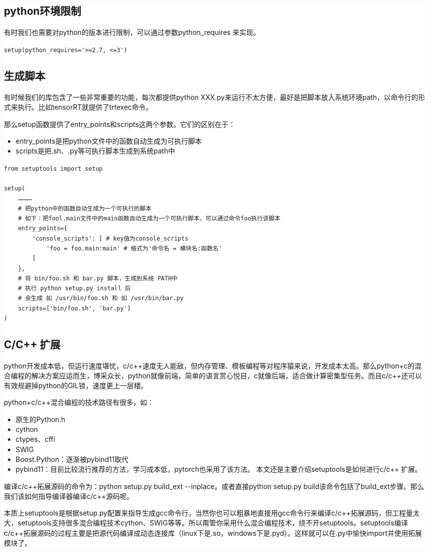 ## python环境限制
有时我们也需要对python的版本进行限制，可以通过参数python_requires 来实现。
```
setup(python_requires='>=2.7, <=3')
```

## 生成脚本
有时候我们的库包含了一些非常重要的功能，每次都提供python XXX.py来运行不太方便，最好是把脚本放入系统环境path，以命令行的形式来执行。比如tensorRT就提供了trtexec命令。

那么setup函数提供了entry_points和scripts这两个参数。它们的区别在于：

- entry_points是把python文件中的函数自动生成为可执行脚本
- scripts是把.sh、.py等可执行脚本生成到系统path中

```
from setuptools import setup

setup(
    …………
    # 把python中的函数自动生成为一个可执行的脚本
    # 如下：把fool.main文件中的main函数自动生成为一个可执行脚本，可以通过命令foo执行该脚本
    entry_points={
        'console_scripts': [ # key值为console_scripts
            'foo = foo.main:main' # 格式为'命令名 = 模块名:函数名'
        ]
    },
    # 将 bin/foo.sh 和 bar.py 脚本，生成到系统 PATH中
    # 执行 python setup.py install 后
    # 会生成 如 /usr/bin/foo.sh 和 如 /usr/bin/bar.py
    scripts=['bin/foo.sh', 'bar.py']
)
```

## C/C++ 扩展
python开发成本低，但运行速度堪忧，c/c++速度无人能敌，但内存管理、模板编程等对程序猿来说，开发成本太高。那么python+c的混合编程的解决方案应运而生，博采众长，python就像前端，简单的语言赏心悦目，c就像后端，适合做计算密集型任务。而且c/c++还可以有效规避掉python的GIL锁，速度更上一层楼。

python+c/c++混合编程的技术路径有很多，如：

- 原生的Python.h
- cython
- ctypes、cffi
- SWIG
- Boost.Python：逐渐被pybind11取代
- pybind11：目前比较流行推荐的方法，学习成本低，pytorch也采用了该方法。
本文还是主要介绍setuptools是如何进行c/c++ 扩展。

编译c/c++拓展源码的命令为：python setup.py build_ext --inplace。或者直接python setup.py build该命令包括了build_ext步骤。那么我们该如何指导编译器编译c/c++源码呢。

本质上setuptools是根据setup.py配置来指导生成gcc命令行，当然你也可以粗暴地直接用gcc命令行来编译c/c++拓展源码，但工程量太大，setuptools支持很多混合编程技术cython、SWIG等等。所以甭管你采用什么混合编程技术，绕不开setuptools。setuptools编译c/c++拓展源码的过程主要是把源代码编译成动态连接库（linux下是.so，windows下是.pyd）。这样就可以在.py中愉快import并使用拓展模块了。
